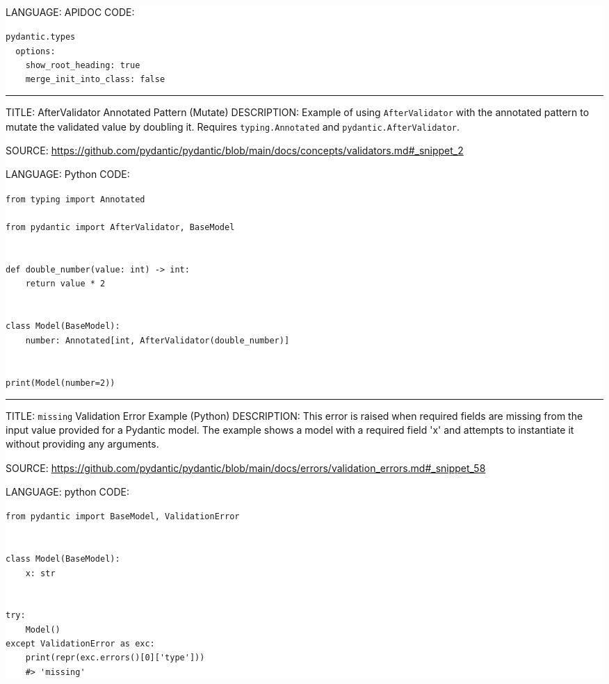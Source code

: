 LANGUAGE: APIDOC
CODE:
```
pydantic.types
  options:
    show_root_heading: true
    merge_init_into_class: false
```

----------------------------------------

TITLE: AfterValidator Annotated Pattern (Mutate)
DESCRIPTION: Example of using `AfterValidator` with the annotated pattern to mutate the validated value by doubling it. Requires `typing.Annotated` and `pydantic.AfterValidator`.

SOURCE: https://github.com/pydantic/pydantic/blob/main/docs/concepts/validators.md#_snippet_2

LANGUAGE: Python
CODE:
```
from typing import Annotated

from pydantic import AfterValidator, BaseModel


def double_number(value: int) -> int:
    return value * 2


class Model(BaseModel):
    number: Annotated[int, AfterValidator(double_number)]


print(Model(number=2))

```

----------------------------------------

TITLE: `missing` Validation Error Example (Python)
DESCRIPTION: This error is raised when required fields are missing from the input value provided for a Pydantic model. The example shows a model with a required field 'x' and attempts to instantiate it without providing any arguments.

SOURCE: https://github.com/pydantic/pydantic/blob/main/docs/errors/validation_errors.md#_snippet_58

LANGUAGE: python
CODE:
```
from pydantic import BaseModel, ValidationError


class Model(BaseModel):
    x: str


try:
    Model()
except ValidationError as exc:
    print(repr(exc.errors()[0]['type']))
    #> 'missing'
```
